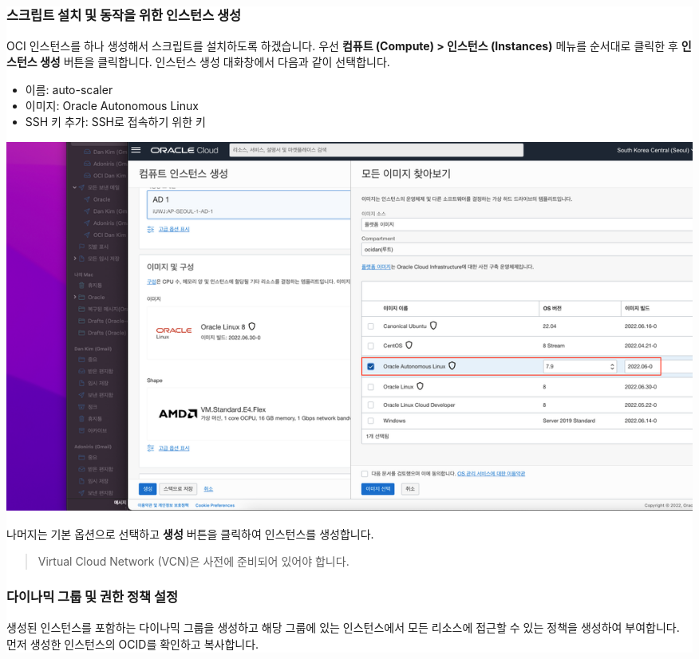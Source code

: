 ### 스크립트 설치 및 동작을 위한 인스턴스 생성
OCI 인스턴스를 하나 생성해서 스크립트를 설치하도록 하겠습니다. 우선 **컴퓨트 (Compute) > 인스턴스 (Instances)** 메뉴를 순서대로 클릭한 후 **인스턴스 생성** 버튼을 클릭합니다. 인스턴스 생성 대화창에서 다음과 같이 선택합니다.

* 이름: auto-scaler
* 이미지: Oracle Autonomous Linux
* SSH 키 추가: SSH로 접속하기 위한 키

![](/assets/img/infrastructure/2022/oci-autoscaler-1.png)

나머지는 기본 옵션으로 선택하고 **생성** 버튼을 클릭하여 인스턴스를 생성합니다.

> Virtual Cloud Network (VCN)은 사전에 준비되어 있어야 합니다.

### 다이나믹 그룹 및 권한 정책 설정
생성된 인스턴스를 포함하는 다이나믹 그룹을 생성하고 해당 그룹에 있는 인스턴스에서 모든 리소스에 접근할 수 있는 정책을 생성하여 부여합니다. 먼저 생성한 인스턴스의 OCID를 확인하고 복사합니다.
